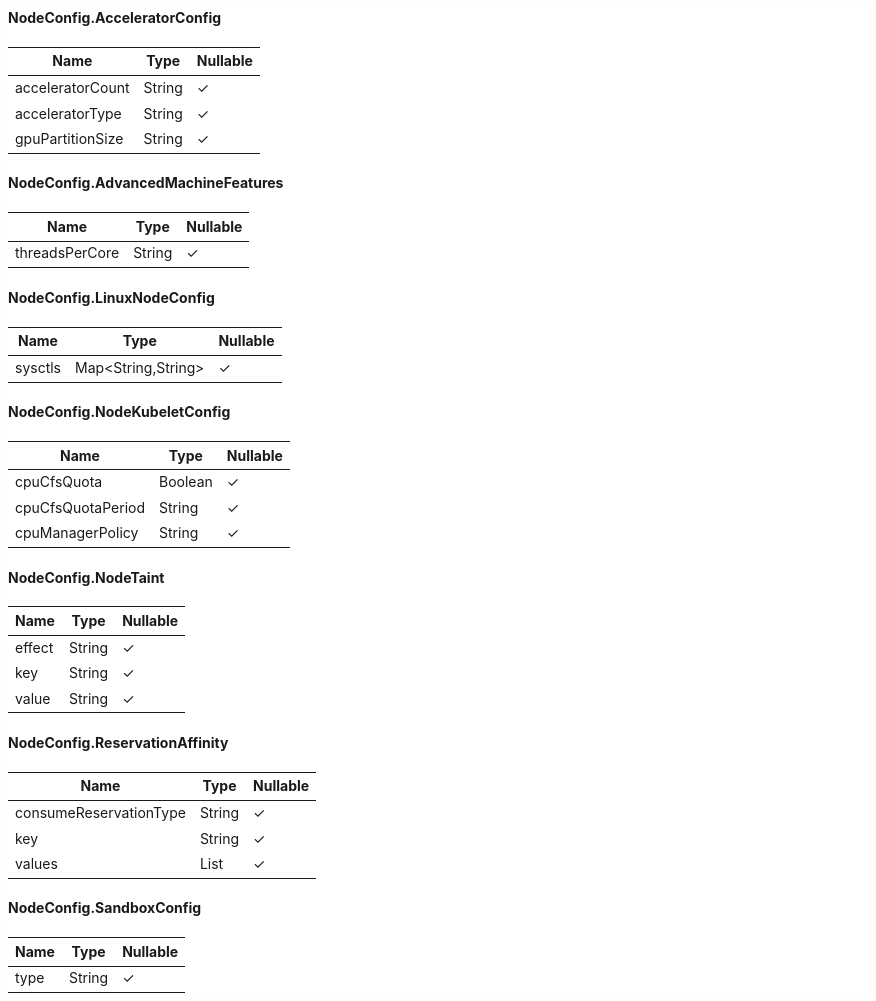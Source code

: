 #### NodeConfig.AcceleratorConfig
| **Name**         | **Type** | **Nullable** |
| ---------------- | -------- | ------------ |
| acceleratorCount | String   | &check;      |
| acceleratorType  | String   | &check;      |
| gpuPartitionSize | String   | &check;      |

#### NodeConfig.AdvancedMachineFeatures
| **Name**       | **Type** | **Nullable** |
| -------------- | -------- | ------------ |
| threadsPerCore | String   | &check;      |

#### NodeConfig.LinuxNodeConfig
| **Name** | **Type**           | **Nullable** |
| -------- | ------------------ | ------------ |
| sysctls  | Map<String,String> | &check;      |

#### NodeConfig.NodeKubeletConfig
| **Name**          | **Type** | **Nullable** |
| ----------------- | -------- | ------------ |
| cpuCfsQuota       | Boolean  | &check;      |
| cpuCfsQuotaPeriod | String   | &check;      |
| cpuManagerPolicy  | String   | &check;      |

#### NodeConfig.NodeTaint
| **Name** | **Type** | **Nullable** |
| -------- | -------- | ------------ |
| effect   | String   | &check;      |
| key      | String   | &check;      |
| value    | String   | &check;      |

#### NodeConfig.ReservationAffinity
| **Name**               | **Type**     | **Nullable** |
| ---------------------- | ------------ | ------------ |
| consumeReservationType | String       | &check;      |
| key                    | String       | &check;      |
| values                 | List<String> | &check;      |

#### NodeConfig.SandboxConfig
| **Name** | **Type** | **Nullable** |
| -------- | -------- | ------------ |
| type     | String   | &check;      |
